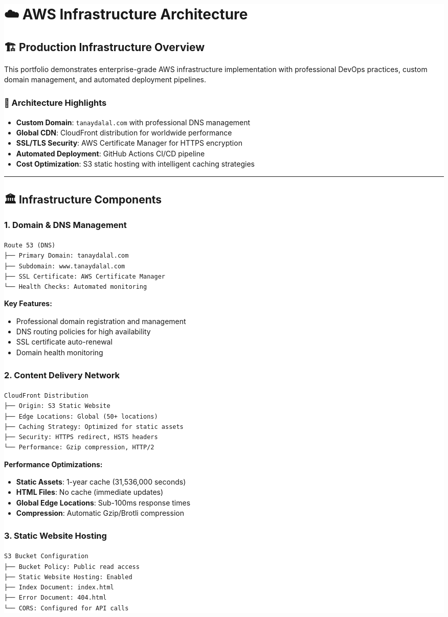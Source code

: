 # ☁️ AWS Infrastructure Architecture

## 🏗️ **Production Infrastructure Overview**

This portfolio demonstrates enterprise-grade AWS infrastructure implementation with professional DevOps practices, custom domain management, and automated deployment pipelines.

### **🎯 Architecture Highlights**
- **Custom Domain**: `tanaydalal.com` with professional DNS management
- **Global CDN**: CloudFront distribution for worldwide performance
- **SSL/TLS Security**: AWS Certificate Manager for HTTPS encryption
- **Automated Deployment**: GitHub Actions CI/CD pipeline
- **Cost Optimization**: S3 static hosting with intelligent caching strategies

---

## 🏛️ **Infrastructure Components**

### **1. Domain & DNS Management**
```
Route 53 (DNS)
├── Primary Domain: tanaydalal.com
├── Subdomain: www.tanaydalal.com
├── SSL Certificate: AWS Certificate Manager
└── Health Checks: Automated monitoring
```

**Key Features:**
- Professional domain registration and management
- DNS routing policies for high availability
- SSL certificate auto-renewal
- Domain health monitoring

### **2. Content Delivery Network**
```
CloudFront Distribution
├── Origin: S3 Static Website
├── Edge Locations: Global (50+ locations)
├── Caching Strategy: Optimized for static assets
├── Security: HTTPS redirect, HSTS headers
└── Performance: Gzip compression, HTTP/2
```

**Performance Optimizations:**
- **Static Assets**: 1-year cache (31,536,000 seconds)
- **HTML Files**: No cache (immediate updates)
- **Global Edge Locations**: Sub-100ms response times
- **Compression**: Automatic Gzip/Brotli compression

### **3. Static Website Hosting**
```
S3 Bucket Configuration
├── Bucket Policy: Public read access
├── Static Website Hosting: Enabled
├── Index Document: index.html
├── Error Document: 404.html
└── CORS: Configured for API calls
```

